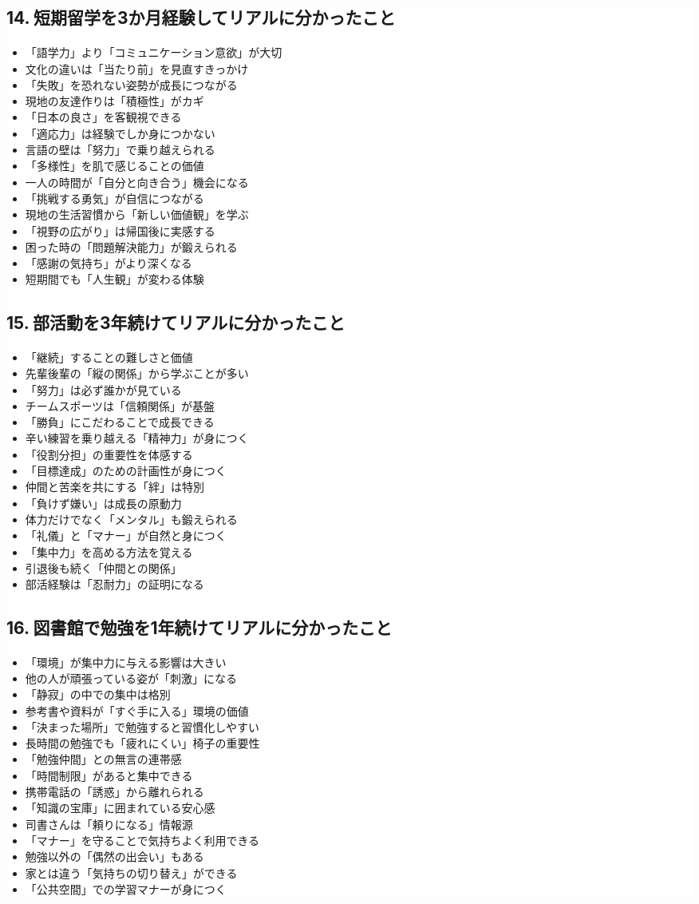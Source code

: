 ## 14. 短期留学を3か月経験してリアルに分かったこと
- 「語学力」より「コミュニケーション意欲」が大切
- 文化の違いは「当たり前」を見直すきっかけ
- 「失敗」を恐れない姿勢が成長につながる
- 現地の友達作りは「積極性」がカギ
- 「日本の良さ」を客観視できる
- 「適応力」は経験でしか身につかない
- 言語の壁は「努力」で乗り越えられる
- 「多様性」を肌で感じることの価値
- 一人の時間が「自分と向き合う」機会になる
- 「挑戦する勇気」が自信につながる
- 現地の生活習慣から「新しい価値観」を学ぶ
- 「視野の広がり」は帰国後に実感する
- 困った時の「問題解決能力」が鍛えられる
- 「感謝の気持ち」がより深くなる
- 短期間でも「人生観」が変わる体験

## 15. 部活動を3年続けてリアルに分かったこと
- 「継続」することの難しさと価値
- 先輩後輩の「縦の関係」から学ぶことが多い
- 「努力」は必ず誰かが見ている
- チームスポーツは「信頼関係」が基盤
- 「勝負」にこだわることで成長できる
- 辛い練習を乗り越える「精神力」が身につく
- 「役割分担」の重要性を体感する
- 「目標達成」のための計画性が身につく
- 仲間と苦楽を共にする「絆」は特別
- 「負けず嫌い」は成長の原動力
- 体力だけでなく「メンタル」も鍛えられる
- 「礼儀」と「マナー」が自然と身につく
- 「集中力」を高める方法を覚える
- 引退後も続く「仲間との関係」
- 部活経験は「忍耐力」の証明になる

## 16. 図書館で勉強を1年続けてリアルに分かったこと
- 「環境」が集中力に与える影響は大きい
- 他の人が頑張っている姿が「刺激」になる
- 「静寂」の中での集中は格別
- 参考書や資料が「すぐ手に入る」環境の価値
- 「決まった場所」で勉強すると習慣化しやすい
- 長時間の勉強でも「疲れにくい」椅子の重要性
- 「勉強仲間」との無言の連帯感
- 「時間制限」があると集中できる
- 携帯電話の「誘惑」から離れられる
- 「知識の宝庫」に囲まれている安心感
- 司書さんは「頼りになる」情報源
- 「マナー」を守ることで気持ちよく利用できる
- 勉強以外の「偶然の出会い」もある
- 家とは違う「気持ちの切り替え」ができる
- 「公共空間」での学習マナーが身につく
